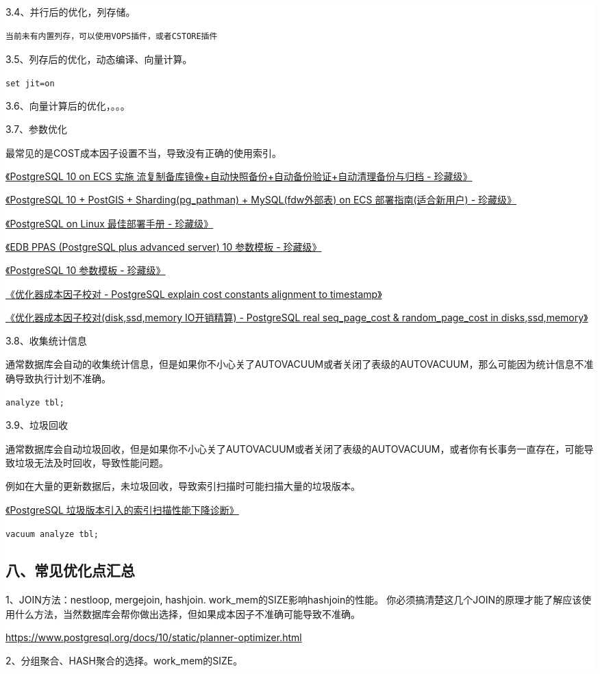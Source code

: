3\.4、并行后的优化，列存储。  
  
```  
当前未有内置列存，可以使用VOPS插件，或者CSTORE插件  
```  
  
3\.5、列存后的优化，动态编译、向量计算。  
  
```  
set jit=on  
```  
  
3\.6、向量计算后的优化，。。。  
  
3\.7、参数优化   
  
最常见的是COST成本因子设置不当，导致没有正确的使用索引。   
  
[《PostgreSQL 10 on ECS 实施 流复制备库镜像+自动快照备份+自动备份验证+自动清理备份与归档 - 珍藏级》](../201711/20171129_02.md)  
  
[《PostgreSQL 10 + PostGIS + Sharding(pg_pathman) + MySQL(fdw外部表) on ECS 部署指南(适合新用户) - 珍藏级》](../201710/20171018_01.md)  
  
[《PostgreSQL on Linux 最佳部署手册 - 珍藏级》](../201611/20161121_01.md)  
  
[《EDB PPAS (PostgreSQL plus advanced server) 10 参数模板 - 珍藏级》](../201805/20180522_04.md)  
  
[《PostgreSQL 10 参数模板 - 珍藏级》](../201805/20180522_03.md)  
  
[《优化器成本因子校对 - PostgreSQL explain cost constants alignment to timestamp》](../201311/20131126_03.md)  
  
[《优化器成本因子校对(disk,ssd,memory IO开销精算) - PostgreSQL real seq_page_cost & random_page_cost in disks,ssd,memory》](../201404/20140423_01.md)  
  
3\.8、收集统计信息   
  
通常数据库会自动的收集统计信息，但是如果你不小心关了AUTOVACUUM或者关闭了表级的AUTOVACUUM，那么可能因为统计信息不准确导致执行计划不准确。   
  
```
analyze tbl;
```
  
3\.9、垃圾回收  
  
通常数据库会自动垃圾回收，但是如果你不小心关了AUTOVACUUM或者关闭了表级的AUTOVACUUM，或者你有长事务一直存在，可能导致垃圾无法及时回收，导致性能问题。  
  
例如在大量的更新数据后，未垃圾回收，导致索引扫描时可能扫描大量的垃圾版本。  
  
[《PostgreSQL 垃圾版本引入的索引扫描性能下降诊断》](../201803/20180311_04.md)   
  
```
vacuum analyze tbl;
```
  
## 八、常见优化点汇总  
  
1、JOIN方法：nestloop, mergejoin, hashjoin.   work_mem的SIZE影响hashjoin的性能。 你必须搞清楚这几个JOIN的原理才能了解应该使用什么方法，当然数据库会帮你做出选择，但如果成本因子不准确可能导致不准确。    
  
https://www.postgresql.org/docs/10/static/planner-optimizer.html  
  
2、分组聚合、HASH聚合的选择。work_mem的SIZE。    
  